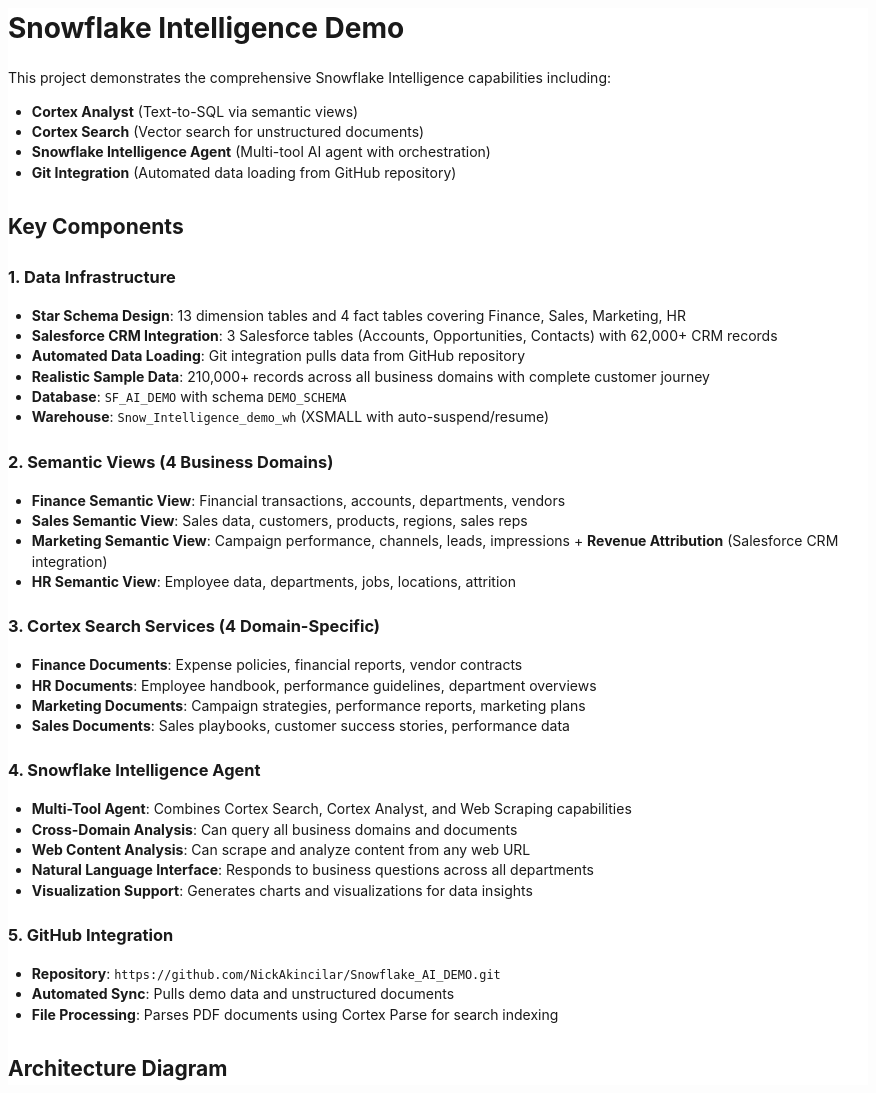 # Snowflake Intelligence Demo

This project demonstrates the comprehensive Snowflake Intelligence capabilities including:
- **Cortex Analyst** (Text-to-SQL via semantic views)
- **Cortex Search** (Vector search for unstructured documents)  
- **Snowflake Intelligence Agent** (Multi-tool AI agent with orchestration)
- **Git Integration** (Automated data loading from GitHub repository)

## Key Components

### 1. Data Infrastructure
- **Star Schema Design**: 13 dimension tables and 4 fact tables covering Finance, Sales, Marketing, HR
- **Salesforce CRM Integration**: 3 Salesforce tables (Accounts, Opportunities, Contacts) with 62,000+ CRM records
- **Automated Data Loading**: Git integration pulls data from GitHub repository
- **Realistic Sample Data**: 210,000+ records across all business domains with complete customer journey
- **Database**: `SF_AI_DEMO` with schema `DEMO_SCHEMA`
- **Warehouse**: `Snow_Intelligence_demo_wh` (XSMALL with auto-suspend/resume)

### 2. Semantic Views (4 Business Domains)
- **Finance Semantic View**: Financial transactions, accounts, departments, vendors
- **Sales Semantic View**: Sales data, customers, products, regions, sales reps
- **Marketing Semantic View**: Campaign performance, channels, leads, impressions + **Revenue Attribution** (Salesforce CRM integration)
- **HR Semantic View**: Employee data, departments, jobs, locations, attrition

### 3. Cortex Search Services (4 Domain-Specific)
- **Finance Documents**: Expense policies, financial reports, vendor contracts
- **HR Documents**: Employee handbook, performance guidelines, department overviews
- **Marketing Documents**: Campaign strategies, performance reports, marketing plans
- **Sales Documents**: Sales playbooks, customer success stories, performance data

### 4. Snowflake Intelligence Agent
- **Multi-Tool Agent**: Combines Cortex Search, Cortex Analyst, and Web Scraping capabilities
- **Cross-Domain Analysis**: Can query all business domains and documents
- **Web Content Analysis**: Can scrape and analyze content from any web URL
- **Natural Language Interface**: Responds to business questions across all departments
- **Visualization Support**: Generates charts and visualizations for data insights

### 5. GitHub Integration
- **Repository**: `https://github.com/NickAkincilar/Snowflake_AI_DEMO.git`
- **Automated Sync**: Pulls demo data and unstructured documents
- **File Processing**: Parses PDF documents using Cortex Parse for search indexing

## Architecture Diagram
